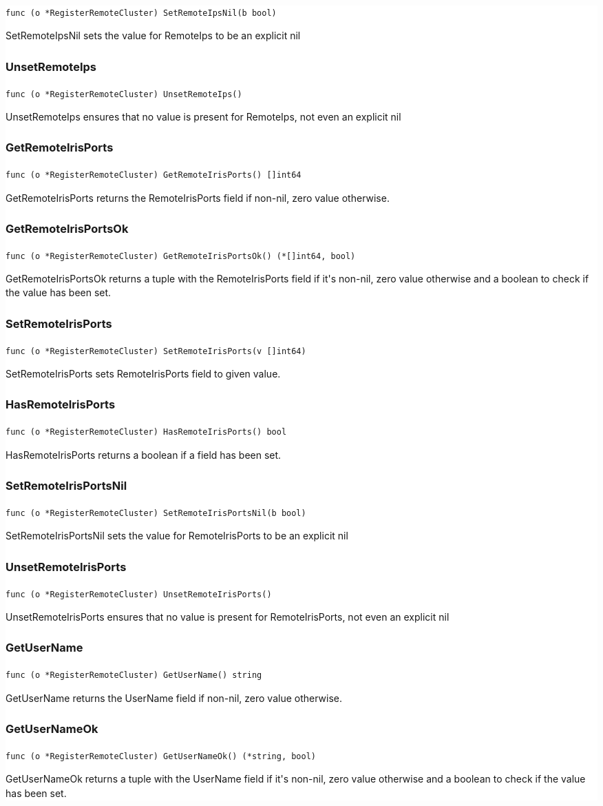 `func (o *RegisterRemoteCluster) SetRemoteIpsNil(b bool)`

 SetRemoteIpsNil sets the value for RemoteIps to be an explicit nil

### UnsetRemoteIps
`func (o *RegisterRemoteCluster) UnsetRemoteIps()`

UnsetRemoteIps ensures that no value is present for RemoteIps, not even an explicit nil
### GetRemoteIrisPorts

`func (o *RegisterRemoteCluster) GetRemoteIrisPorts() []int64`

GetRemoteIrisPorts returns the RemoteIrisPorts field if non-nil, zero value otherwise.

### GetRemoteIrisPortsOk

`func (o *RegisterRemoteCluster) GetRemoteIrisPortsOk() (*[]int64, bool)`

GetRemoteIrisPortsOk returns a tuple with the RemoteIrisPorts field if it's non-nil, zero value otherwise
and a boolean to check if the value has been set.

### SetRemoteIrisPorts

`func (o *RegisterRemoteCluster) SetRemoteIrisPorts(v []int64)`

SetRemoteIrisPorts sets RemoteIrisPorts field to given value.

### HasRemoteIrisPorts

`func (o *RegisterRemoteCluster) HasRemoteIrisPorts() bool`

HasRemoteIrisPorts returns a boolean if a field has been set.

### SetRemoteIrisPortsNil

`func (o *RegisterRemoteCluster) SetRemoteIrisPortsNil(b bool)`

 SetRemoteIrisPortsNil sets the value for RemoteIrisPorts to be an explicit nil

### UnsetRemoteIrisPorts
`func (o *RegisterRemoteCluster) UnsetRemoteIrisPorts()`

UnsetRemoteIrisPorts ensures that no value is present for RemoteIrisPorts, not even an explicit nil
### GetUserName

`func (o *RegisterRemoteCluster) GetUserName() string`

GetUserName returns the UserName field if non-nil, zero value otherwise.

### GetUserNameOk

`func (o *RegisterRemoteCluster) GetUserNameOk() (*string, bool)`

GetUserNameOk returns a tuple with the UserName field if it's non-nil, zero value otherwise
and a boolean to check if the value has been set.
